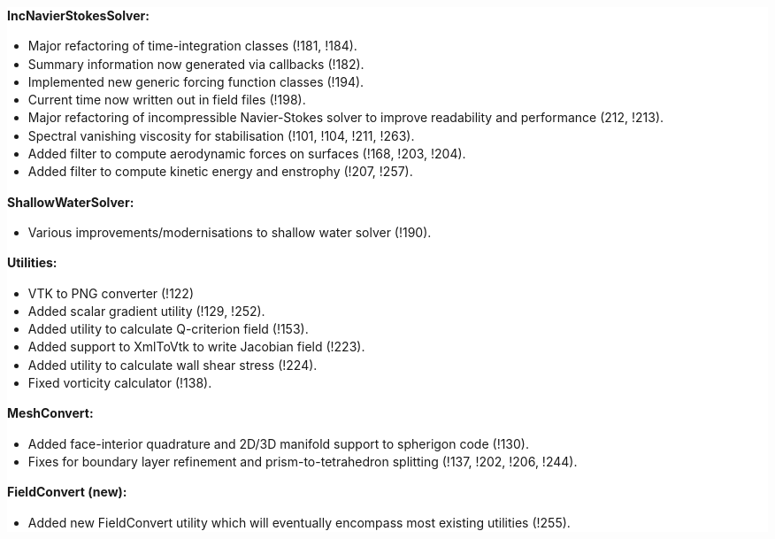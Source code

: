 **IncNavierStokesSolver:**
- Major refactoring of time-integration classes (!181, !184).
- Summary information now generated via callbacks (!182).
- Implemented new generic forcing function classes (!194).
- Current time now written out in field files (!198).
- Major refactoring of incompressible Navier-Stokes solver to improve
  readability and performance (212, !213).
- Spectral vanishing viscosity for stabilisation (!101, !104, !211, !263).
- Added filter to compute aerodynamic forces on surfaces (!168, !203, !204).
- Added filter to compute kinetic energy and enstrophy (!207, !257).

**ShallowWaterSolver:**
- Various improvements/modernisations to shallow water solver (!190).

**Utilities:**
- VTK to PNG converter (!122)
- Added scalar gradient utility (!129, !252).
- Added utility to calculate Q-criterion field (!153).
- Added support to XmlToVtk to write Jacobian field (!223).
- Added utility to calculate wall shear stress (!224).
- Fixed vorticity calculator (!138).

**MeshConvert:**
- Added face-interior quadrature and 2D/3D manifold support to spherigon code
  (!130).
- Fixes for boundary layer refinement and prism-to-tetrahedron splitting (!137,
  !202, !206, !244).

**FieldConvert (new):**
- Added new FieldConvert utility which will eventually encompass most existing
  utilities (!255).
